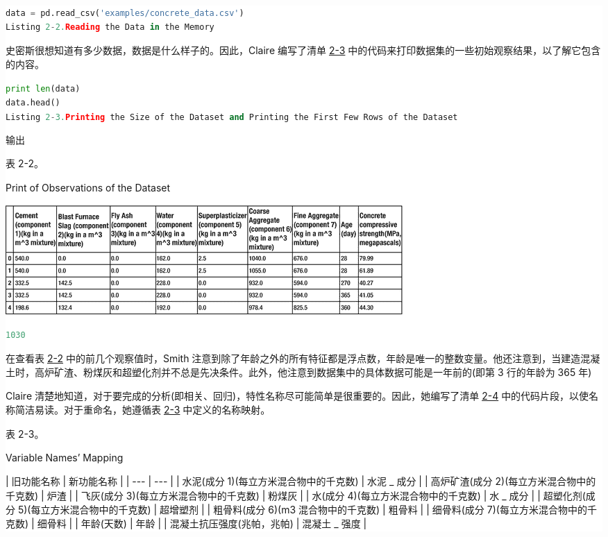 ```py
data = pd.read_csv('examples/concrete_data.csv')
Listing 2-2.Reading the Data in the Memory

```

史密斯很想知道有多少数据，数据是什么样子的。因此，Claire 编写了清单 [2-3](#Par86) 中的代码来打印数据集的一些初始观察结果，以了解它包含的内容。

```py
print len(data)
data.head()
Listing 2-3.Printing the Size of the Dataset and Printing the First Few Rows of the Dataset

```

输出

表 2-2。

Print of Observations of the Dataset

![A432778_1_En_2_Figa_HTML.gif](img/A432778_1_En_2_Figa_HTML.gif)

```py
1030

```

在查看表 [2-2](#Tab2) 中的前几个观察值时，Smith 注意到除了年龄之外的所有特征都是浮点数，年龄是唯一的整数变量。他还注意到，当建造混凝土时，高炉矿渣、粉煤灰和超塑化剂并不总是先决条件。此外，他注意到数据集中的具体数据可能是一年前的(即第 3 行的年龄为 365 年)

Claire 清楚地知道，对于要完成的分析(即相关、回归)，特性名称尽可能简单是很重要的。因此，她编写了清单 [2-4](#Par91) 中的代码片段，以使名称简洁易读。对于重命名，她遵循表 [2-3](#Tab3) 中定义的名称映射。

表 2-3。

Variable Names’ Mapping

<colgroup><col> <col></colgroup> 
| 旧功能名称 | 新功能名称 |
| --- | --- |
| 水泥(成分 1)(每立方米混合物中的千克数) | 水泥 _ 成分 |
| 高炉矿渣(成分 2)(每立方米混合物中的千克数) | 炉渣 |
| 飞灰(成分 3)(每立方米混合物中的千克数) | 粉煤灰 |
| 水(成分 4)(每立方米混合物中的千克数) | 水 _ 成分 |
| 超塑化剂(成分 5)(每立方米混合物中的千克数) | 超增塑剂 |
| 粗骨料(成分 6)(m3 混合物中的千克数) | 粗骨料 |
| 细骨料(成分 7)(每立方米混合物中的千克数) | 细骨料 |
| 年龄(天数) | 年龄 |
| 混凝土抗压强度(兆帕，兆帕) | 混凝土 _ 强度 |

